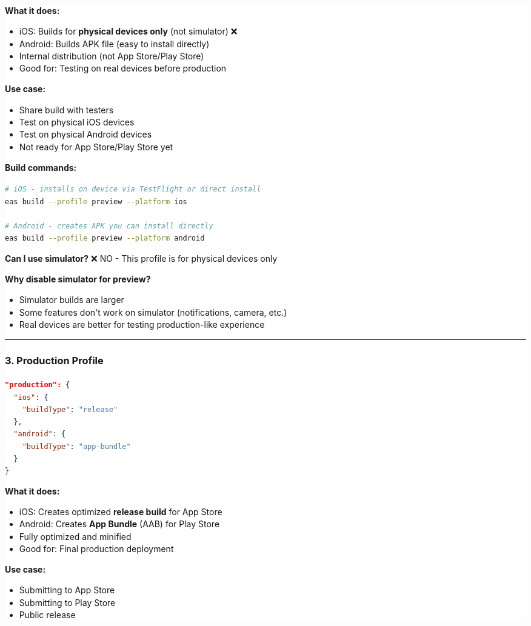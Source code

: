 **What it does:**

- iOS: Builds for **physical devices only** (not simulator) ❌
- Android: Builds APK file (easy to install directly)
- Internal distribution (not App Store/Play Store)
- Good for: Testing on real devices before production

**Use case:**

- Share build with testers
- Test on physical iOS devices
- Test on physical Android devices
- Not ready for App Store/Play Store yet

**Build commands:**

```bash
# iOS - installs on device via TestFlight or direct install
eas build --profile preview --platform ios

# Android - creates APK you can install directly
eas build --profile preview --platform android
```

**Can I use simulator?** ❌ NO - This profile is for physical devices only

**Why disable simulator for preview?**

- Simulator builds are larger
- Some features don't work on simulator (notifications, camera, etc.)
- Real devices are better for testing production-like experience

---

### 3. **Production Profile**

```json
"production": {
  "ios": {
    "buildType": "release"
  },
  "android": {
    "buildType": "app-bundle"
  }
}
```

**What it does:**

- iOS: Creates optimized **release build** for App Store
- Android: Creates **App Bundle** (AAB) for Play Store
- Fully optimized and minified
- Good for: Final production deployment

**Use case:**

- Submitting to App Store
- Submitting to Play Store
- Public release
